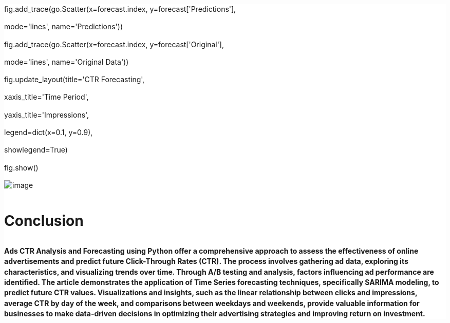 fig.add_trace(go.Scatter(x=forecast.index, y=forecast['Predictions'], <p>
                         mode='lines', name='Predictions')) <p>

fig.add_trace(go.Scatter(x=forecast.index, y=forecast['Original'], <p>
                         mode='lines', name='Original Data')) <p>

fig.update_layout(title='CTR Forecasting', <p>
                  xaxis_title='Time Period', <p>
                  yaxis_title='Impressions', <p>
                  legend=dict(x=0.1, y=0.9), <p>
                  showlegend=True) <p>

fig.show() <p>

![image](https://github.com/KalyanKumarBhogi/Advertisements_CTR-Click_time_review-_Analysis_and_Forecasting/assets/144279085/f0bfdd9b-0e7d-4174-80b2-29dc8a64a0b8)


# Conclusion <p>
**Ads CTR Analysis and Forecasting using Python offer a comprehensive approach to assess the effectiveness of online advertisements and predict future Click-Through Rates (CTR). The process involves gathering ad data, exploring its characteristics, and visualizing trends over time. Through A/B testing and analysis, factors influencing ad performance are identified. The article demonstrates the application of Time Series forecasting techniques, specifically SARIMA modeling, to predict future CTR values. Visualizations and insights, such as the linear relationship between clicks and impressions, average CTR by day of the week, and comparisons between weekdays and weekends, provide valuable information for businesses to make data-driven decisions in optimizing their advertising strategies and improving return on investment.** <p>
